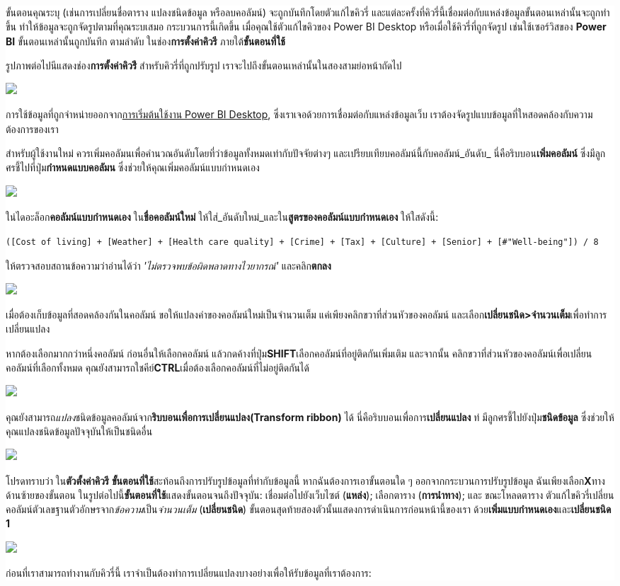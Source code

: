 ขั้นตอนคุณระบุ (เช่นการเปลี่ยนชื่อตาราง แปลงชนิดข้อมูล หรือลบคอลัมน์) จะถูกบันทึกโดยตัวแก้ไขคิวรี่ และแต่ละครั้งที่คิวรี่นี้เชื่อมต่อกับแหล่งข้อมูลขั้นตอนเหล่านั้นจะถูกทำขึ้น ทำให้ข้อมูลจะถูกจัดรูปตามที่คุณระบเสมอ กระบวนการนี้เกิดขึ้น เมื่อคุณใช้ตัวแก้ไขคิวของ Power BI Desktop หรือเมื่อใช้คิวรี่ที่ถูกจัดรูป เช่นใช้เซอร์วิสของ **Power BI** ขั้นตอนเหล่านั้นถูกบันทึก ตามลำดับ ในช่อง**การตั้งค่าคิวรี** ภายใต้**ขั้นตอนที่ใช้**

รูปภาพต่อไปนีแสดงช่อง**การตั้งค่าคิวร่ี** สำหรับคิวรี่ที่ถูกปรับรูป เราจะไปถึงขั้นตอนเหล่านั้นในสองสามย่อหน้าถัดไป

![](media/desktop-shape-and-combine-data/shapecombine_querysettingsfinished2.png)

การใช้ข้อมูลที่ถูกจำหน่ายออกจาก[การเริ่มต้นใช้งาน Power BI Desktop](desktop-getting-started.md), ซึ่งเราเจอด้วยการเชื่อมต่อกับแหล่งข้อมูลเว็บ เราต้องจัดรูปแบบข้อมูลที่ใหสอดคล้องกับความต้องการของเรา

สำหรับผู้ใช้งานใหม่ ควรเพิ่มคอลัมนเพื่อคำนวณอันดับโดยที่ว่าข้อมูลทั้งหมดเท่ากับปัจจัยต่างๆ และเปรียบเทียบคอลัมน์นี้กับคอลัมน์_อันดับ_  นี่คือริบบอน**เพิ่มคอลัมน์** ซึ่งมีลูกศรชี้ไปที่ปุ่ม**กำหนดแบบคอลัมน** ซึ่งช่วยให้คุณเพิ่มคอลัมน์แบบกำหนดเอง

![](media/desktop-shape-and-combine-data/shapecombine_customcolumn.png)

ใน่ไดอะล็อก**คอลัมน์แบบกำหนดเอง** ใน**ชื่อคอลัมน์ใหม่** ให้ใส่_อันดับใหม่_และใน**สูตรของคอลัมน์แบบกำหนดเอง** ให้ใสดังนี้:

    ([Cost of living] + [Weather] + [Health care quality] + [Crime] + [Tax] + [Culture] + [Senior] + [#"Well-being"]) / 8

ให้ตรวจสอบสถานข้อความว่าอ่านได้ว่า _'ไม่ตรวจพบข้อผิดพลาดทางไวยากรณ์'_ และคลิก**ตกลง**

![](media/desktop-shape-and-combine-data/shapecombine_customcolumndialog.png)

เมื่อต้องเก็บข้อมูลที่สอดคล้องกันในคอลัมน์ ขอให้แปลงค่าของคอลัมน์ใหม่เป็นจำนวนเต็ม แค่เพียงคลิกขวาที่ส่วนหัวของคอลัมน์ และเลือก**เปลี่ยนชนิด\>จำนวนเต็ม**เพื่อทำการเปลี่ยนแปลง 

หากต้องเลือกมากกว่าหนึ่งคอลัมน์ ก่อนอื่นให้เลือกคอลัมน์ แล้วกดค้างที่ปุ่ม**SHIFT**เลือกคอลัมน์ที่อยู่ติดกันเพิ่มเติม และจากนั้น คลิกขวาที่ส่วนหัวของคอลัมน์เพื่อเปลี่ยนคอลัมน์ที่เลือกทั้งหมด คุณยังสามารถใชคีย์**CTRL**เมื่อต้องเลือกคอลัมน์ที่ไม่อยู่ติดกันได้

![](media/desktop-shape-and-combine-data/shapecombine_changetype2.png)

คุณยังสามารถ*แปลง*ชนิดข้อมูลคอลัมน์จาก**ริบบอนเพื่อการเปลี่ยนแปลง(Transform ribbon)** ได้ นี่คือริบบอนเพื่อการ**เปลี่ยนแปลง** ท่ มีลูกศรชี้ไปยังปุ่ม**ชนิดข้อมูล** ซึ่งช่วยให้คุณแปลงชนิดข้อมูลปัจจุบันให้เป็นชนิดอื่น

![](media/desktop-shape-and-combine-data/queryoverview_transformribbonarrow.png)

โปรดทราบว่า ใน**ตัวตั้งค่าคิวรี** **ขั้นตอนที่ใช้**สะท้อนถึงการปรับรูปข้อมูลที่ทำกับข้อมูลนี้ หากฉันต้องการเอาขั้นตอนใด ๆ ออกจากกระบวนการปรับรูปข้อมูล ฉันเพียงเลือก**X**ทางด้านซ้ายของขั้นตอน ในรูปต่อไปนี้**ขั้นตอนที่ใช้**แสดงขั้นตอนจนถึงปัจจุบัน: เชื่อมต่อไปยังเว็บไซต์ (**แหล่ง**); เลือกตาราง (**การนำทาง**); และ ขณะโหลดตาราง ตัวแก้ไขคิวรี่เปลี่ยนคอลัมน์ตัวเลขฐานตัวอักษรจาก*ข้อความ*เป็น*จำนวนเต็ม* (**เปลี่ยนชนิด**) ขั้นตอนสุดท้ายสองตัวนั้นแสดงการดำเนินการก่อนหน้านี้ของเรา ด้วย**เพิ่มแบบกำหนดเอง**และ**เปลี่ยนชนิด 1** 

![](media/desktop-shape-and-combine-data/shapecombine_appliedstepsearly2.png)

ก่อนที่เราสามารถทำงานกับคิวรี่นี้ เราจำเป็นต้องทำการเปลี่ยนแปลงบางอย่างเพื่อให้รับข้อมูลที่เราต้องการ:
